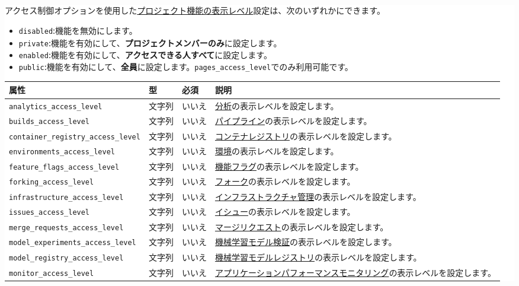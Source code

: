 アクセス制御オプションを使用した[プロジェクト機能の表示レベル](../user/public_access.md#change-the-visibility-of-individual-features-in-a-project)設定は、次のいずれかにできます。

- `disabled`:機能を無効にします。
- `private`:機能を有効にして、**プロジェクトメンバーのみ**に設定します。
- `enabled`:機能を有効にして、**アクセスできる人すべて**に設定します。
- `public`:機能を有効にして、**全員**に設定します。`pages_access_level`でのみ利用可能です。

| 属性                              | 型   | 必須 | 説明 |
|:---------------------------------------|:-------|:---------|:------------|
| `analytics_access_level`               | 文字列 | いいえ       | [分析](../user/analytics/_index.md)の表示レベルを設定します。 |
| `builds_access_level`                  | 文字列 | いいえ       | [パイプライン](../ci/pipelines/settings.md#change-which-users-can-view-your-pipelines)の表示レベルを設定します。 |
| `container_registry_access_level`      | 文字列 | いいえ       | [コンテナレジストリ](../user/packages/container_registry/_index.md#change-visibility-of-the-container-registry)の表示レベルを設定します。 |
| `environments_access_level`            | 文字列 | いいえ       | [環境](../ci/environments/_index.md)の表示レベルを設定します。 |
| `feature_flags_access_level`           | 文字列 | いいえ       | [機能フラグ](../operations/feature_flags.md)の表示レベルを設定します。 |
| `forking_access_level`                 | 文字列 | いいえ       | [フォーク](../user/project/repository/forking_workflow.md)の表示レベルを設定します。 |
| `infrastructure_access_level`          | 文字列 | いいえ       | [インフラストラクチャ管理](../user/infrastructure/_index.md)の表示レベルを設定します。 |
| `issues_access_level`                  | 文字列 | いいえ       | [イシュー](../user/project/issues/_index.md)の表示レベルを設定します。 |
| `merge_requests_access_level`          | 文字列 | いいえ       | [マージリクエスト](../user/project/merge_requests/_index.md)の表示レベルを設定します。 |
| `model_experiments_access_level`       | 文字列 | いいえ       | [機械学習モデル検証](../user/project/ml/experiment_tracking/_index.md)の表示レベルを設定します。 |
| `model_registry_access_level`          | 文字列 | いいえ       | [機械学習モデルレジストリ](../user/project/ml/model_registry/_index.md#access-the-model-registry)の表示レベルを設定します。 |
| `monitor_access_level`                 | 文字列 | いいえ       | [アプリケーションパフォーマンスモニタリング](../operations/_index.md)の表示レベルを設定します。 |
